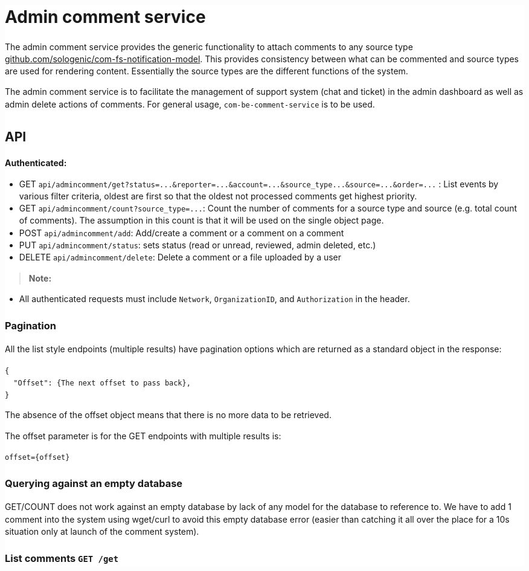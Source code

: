 # Admin comment service

The admin comment service provides the generic functionality to attach comments to any source type [github.com/sologenic/com-fs-notification-model](https://github.com/sologenic/com-fs-notification-model). This provides consistency between what can be commented and source types are used for rendering content. Essentially the source types are the different functions of the system.

The admin comment service is to facilitate the management of support system (chat and ticket) in the admin dashboard as well as admin delete actions of comments. For general usage, `com-be-comment-service` is to be used.

## API

**Authenticated:**

- GET `api/admincomment/get?status=...&reporter=...&account=...&source_type...&source=...&order=...` : List events by various filter criteria, oldest are first so that the oldest not processed comments get highest priority.
- GET `api/admincomment/count?source_type=...`: Count the number of comments for a source type and source (e.g. total count of comments). The assumption in this count is that it will be used on the single object page.
- POST `api/admincomment/add`: Add/create a comment or a comment on a comment
- PUT `api/admincomment/status`: sets status (read or unread, reviewed, admin deleted, etc.)
- DELETE `api/admincomment/delete`: Delete a comment or a file uploaded by a user

> **Note:**

- All authenticated requests must include `Network`, `OrganizationID`, and `Authorization` in the header.

### Pagination

All the list style endpoints (multiple results) have pagination options which are returned as a standard object in the response:

```json5
{
  "Offset": {The next offset to pass back},
}
```

The absence of the offset object means that there is no more data to be retrieved.

The offset parameter is for the GET endpoints with multiple results is:

`offset={offset}`

### Querying against an empty database

GET/COUNT does not work against an empty database by lack of any model for the database to reference to.
We have to add 1 comment into the system using wget/curl to avoid this empty database error (easier than catching it all over the place for a 10s situation only at launch of the comment system).

### List comments `GET /get`
